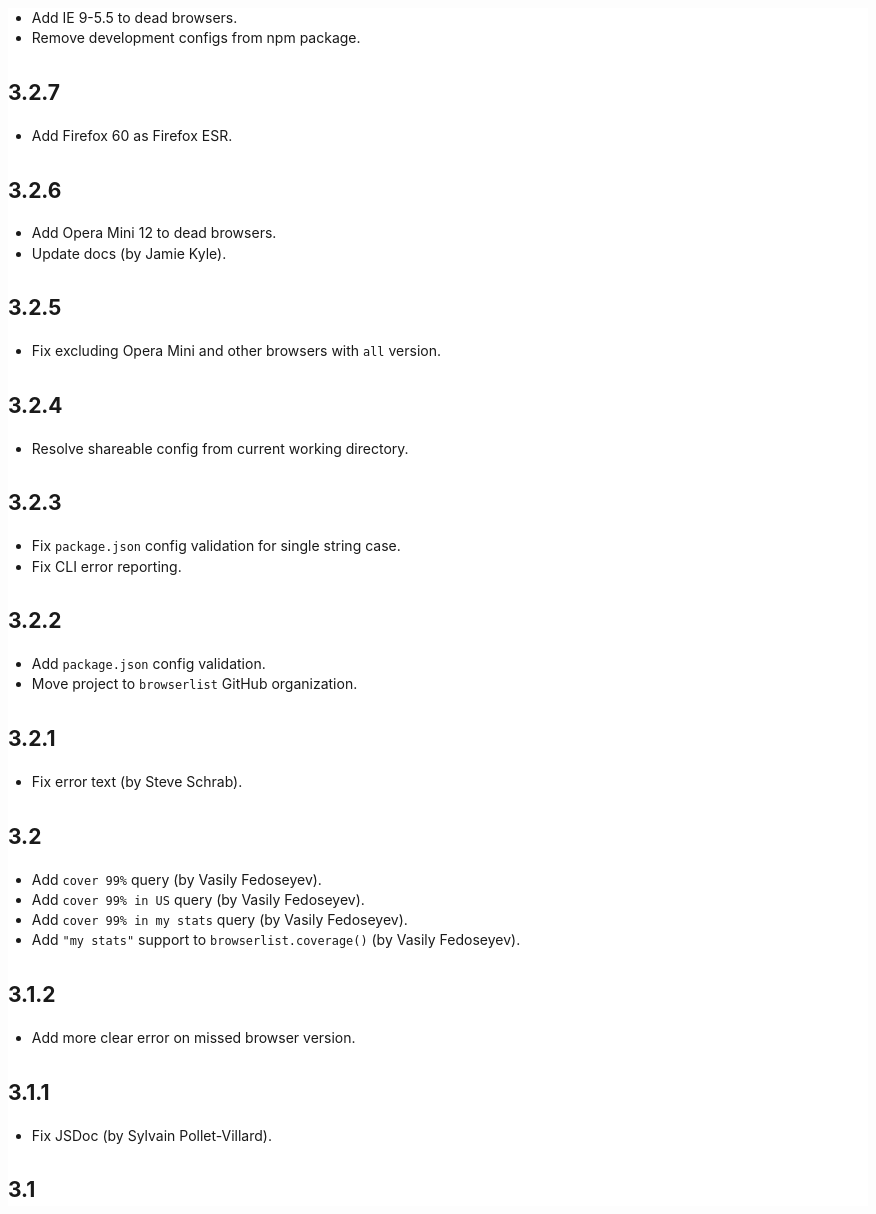 * Add IE 9-5.5 to dead browsers.
* Remove development configs from npm package.

## 3.2.7

* Add Firefox 60 as Firefox ESR.

## 3.2.6

* Add Opera Mini 12 to dead browsers.
* Update docs (by Jamie Kyle).

## 3.2.5

* Fix excluding Opera Mini and other browsers with `all` version.

## 3.2.4

* Resolve shareable config from current working directory.

## 3.2.3

* Fix `package.json` config validation for single string case.
* Fix CLI error reporting.

## 3.2.2

* Add `package.json` config validation.
* Move project to `browserlist` GitHub organization.

## 3.2.1

* Fix error text (by Steve Schrab).

## 3.2

* Add `cover 99%` query (by Vasily Fedoseyev).
* Add `cover 99% in US` query (by Vasily Fedoseyev).
* Add `cover 99% in my stats` query (by Vasily Fedoseyev).
* Add `"my stats"` support to `browserlist.coverage()` (by Vasily Fedoseyev).

## 3.1.2

* Add more clear error on missed browser version.

## 3.1.1

* Fix JSDoc (by Sylvain Pollet-Villard).

## 3.1
